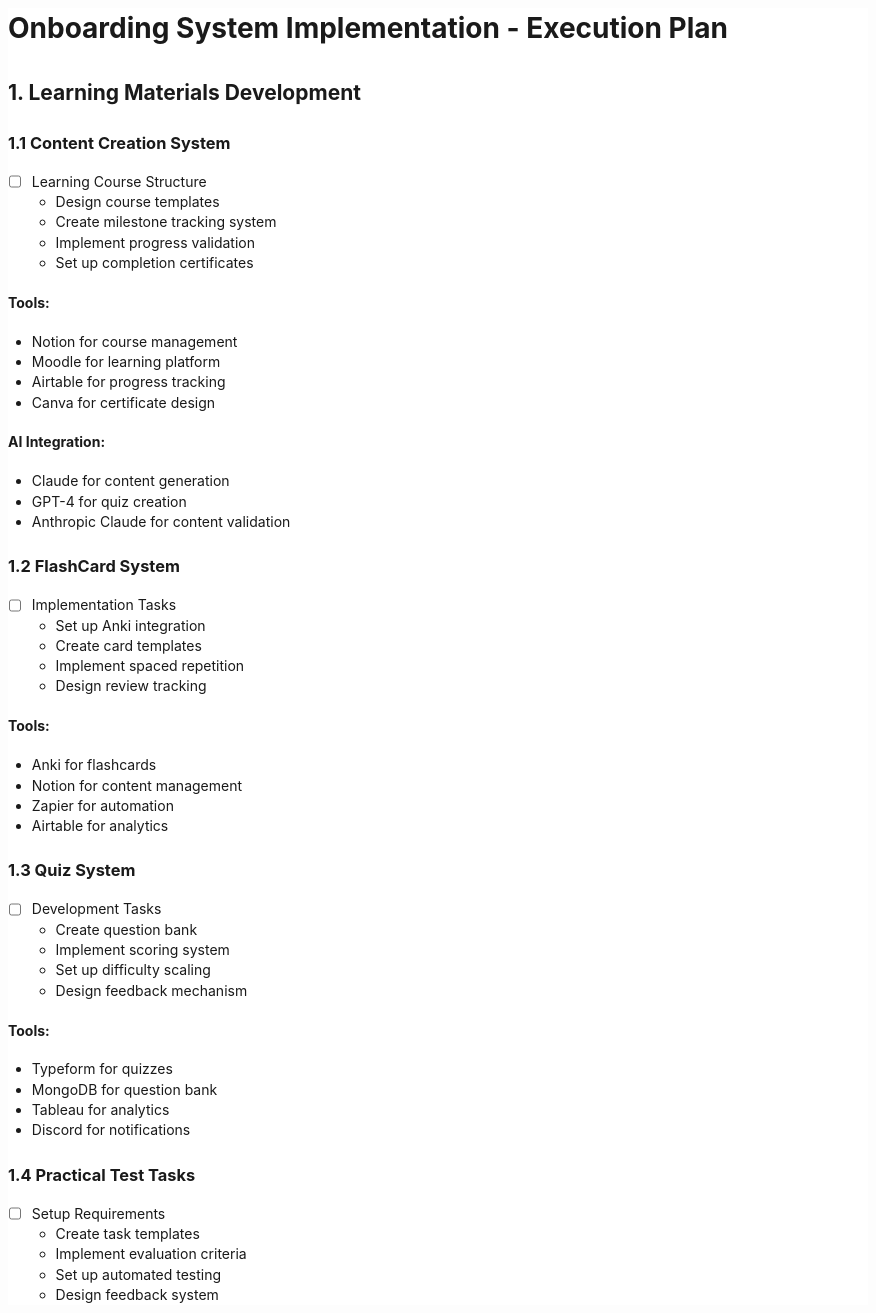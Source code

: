 # Onboarding System Implementation - Execution Plan

## 1. Learning Materials Development

### 1.1 Content Creation System
- [ ] Learning Course Structure
  - Design course templates
  - Create milestone tracking system
  - Implement progress validation
  - Set up completion certificates

#### Tools:
- Notion for course management
- Moodle for learning platform
- Airtable for progress tracking
- Canva for certificate design

#### AI Integration:
- Claude for content generation
- GPT-4 for quiz creation
- Anthropic Claude for content validation

### 1.2 FlashCard System
- [ ] Implementation Tasks
  - Set up Anki integration
  - Create card templates
  - Implement spaced repetition
  - Design review tracking

#### Tools:
- Anki for flashcards
- Notion for content management
- Zapier for automation
- Airtable for analytics

### 1.3 Quiz System
- [ ] Development Tasks
  - Create question bank
  - Implement scoring system
  - Set up difficulty scaling
  - Design feedback mechanism

#### Tools:
- Typeform for quizzes
- MongoDB for question bank
- Tableau for analytics
- Discord for notifications

### 1.4 Practical Test Tasks
- [ ] Setup Requirements
  - Create task templates
  - Implement evaluation criteria
  - Set up automated testing
  - Design feedback system
